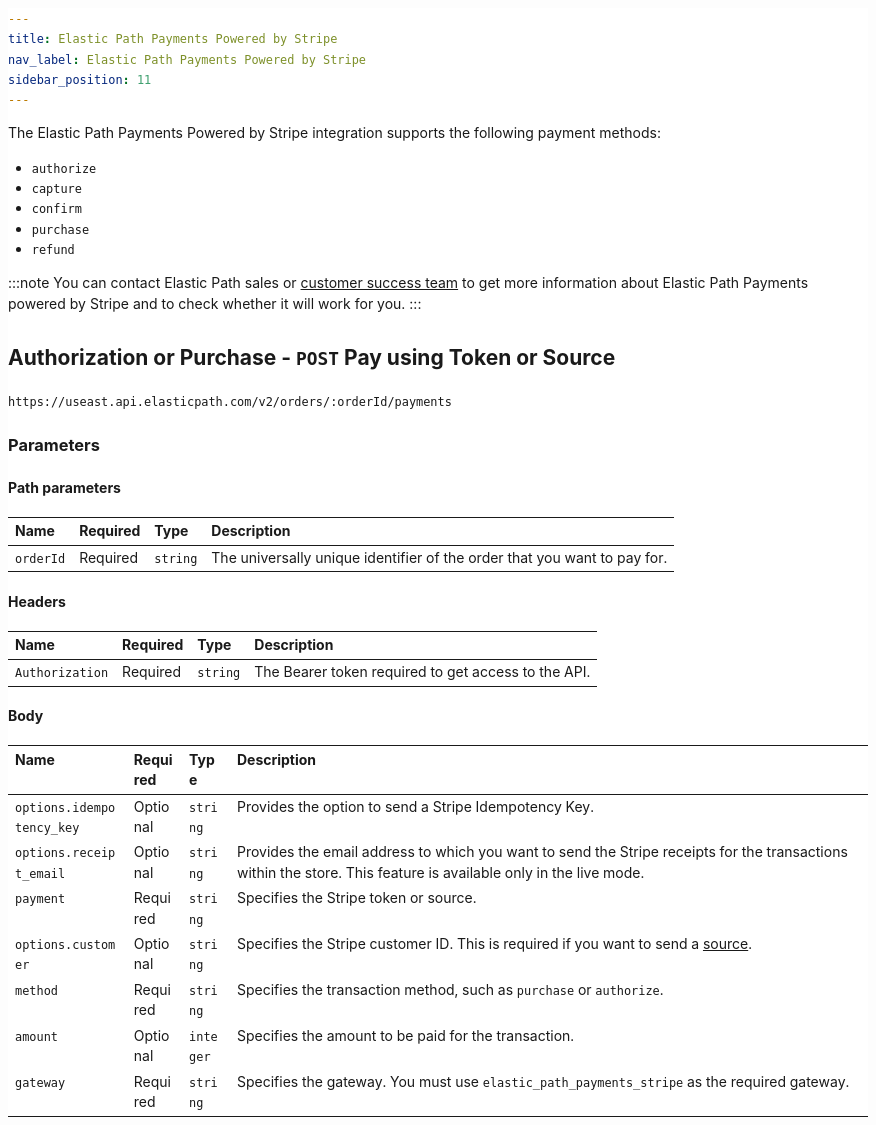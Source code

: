 ```yaml
---
title: Elastic Path Payments Powered by Stripe
nav_label: Elastic Path Payments Powered by Stripe
sidebar_position: 11
---
```


The Elastic Path Payments Powered by Stripe integration supports the following payment methods:

- `authorize`
- `capture`
- `confirm`
- `purchase`
- `refund`

:::note
You can contact Elastic Path sales or [customer success team](mailto:customersuccess@elasticpath.com) to get more information about Elastic Path Payments powered by Stripe and to check whether it will work for you.
:::

## Authorization or Purchase - `POST` Pay using Token or Source

```http
https://useast.api.elasticpath.com/v2/orders/:orderId/payments
```

### Parameters

#### Path parameters

| Name      | Required | Type     | Description                                |
|:----------|:---------|:---------|:-------------------------------------------|
| `orderId` | Required | `string` | The universally unique identifier of the order that you want to pay for. |

#### Headers

| Name            | Required | Type     | Description                          |
|:----------------|:---------|:---------|:-------------------------------------|
| `Authorization` | Required | `string` | The Bearer token required to get access to the API. |

#### Body

| Name                      | Required | Type      | Description               |
|:--------------------------|:---------|:----------|:--------------------------|
| `options.idempotency_key` | Optional | `string`  | Provides the option to send a Stripe Idempotency Key. |
| `options.receipt_email`   | Optional | `string`  | Provides the email address to which you want to send the Stripe receipts for the transactions within the store. This feature is available only in the live mode. |
| `payment`                 | Required | `string`  | Specifies the Stripe token or source. |
| `options.customer`        | Optional | `string`  | Specifies the Stripe customer ID. This is required if you want to send a [source](https://stripe.com/docs/api/sources). |
| `method`                  | Required | `string`  | Specifies the transaction method, such as `purchase` or `authorize`. |
| `amount`                  | Optional | `integer` | Specifies the amount to be paid for the transaction. |
| `gateway`                 | Required | `string`  | Specifies the gateway. You must use `elastic_path_payments_stripe` as the required gateway. |

